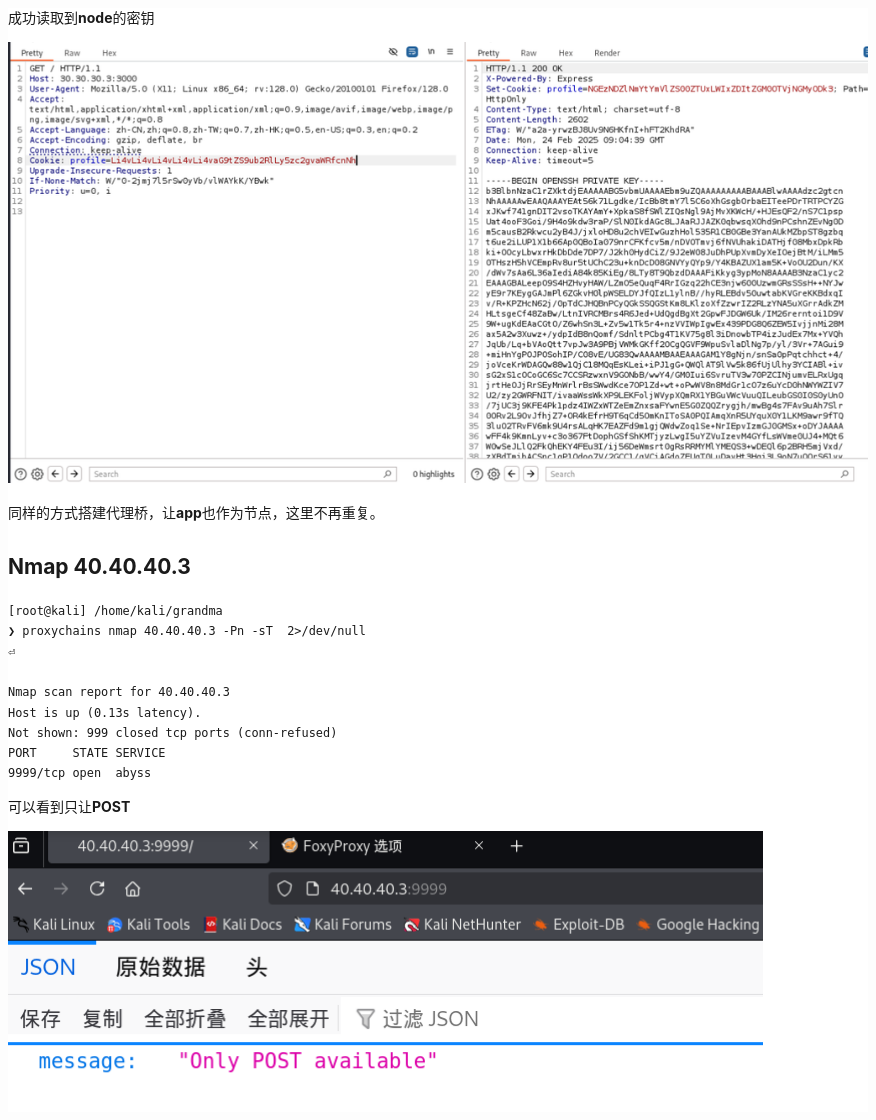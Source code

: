 成功读取到**node**的密钥

![](./images/image-135.png)

同样的方式搭建代理桥，让**app**也作为节点，这里不再重复。

## Nmap 40.40.40.3

```
[root@kali] /home/kali/grandma  
❯ proxychains nmap 40.40.40.3 -Pn -sT  2>/dev/null                                                                        ⏎

Nmap scan report for 40.40.40.3
Host is up (0.13s latency).
Not shown: 999 closed tcp ports (conn-refused)
PORT     STATE SERVICE
9999/tcp open  abyss
```

可以看到只让**POST**

![](./images/image-136.png)
